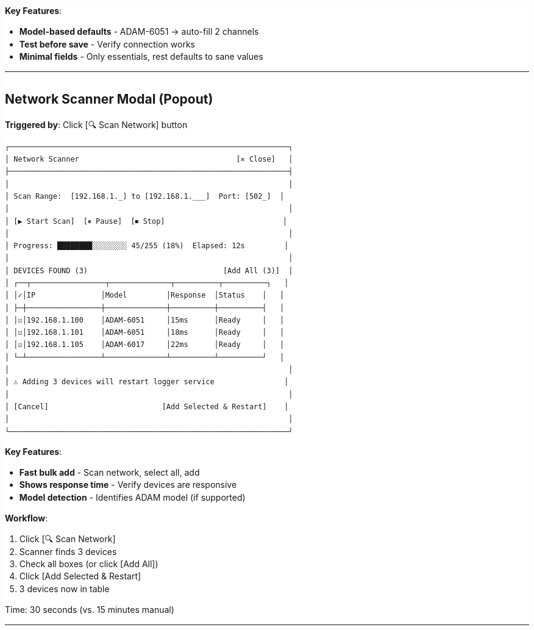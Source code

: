 **Key Features**:
- **Model-based defaults** - ADAM-6051 → auto-fill 2 channels
- **Test before save** - Verify connection works
- **Minimal fields** - Only essentials, rest defaults to sane values

---

## Network Scanner Modal (Popout)

**Triggered by**: Click [🔍 Scan Network] button

```
┌────────────────────────────────────────────────────────────────┐
│ Network Scanner                                    [✕ Close]   │
├────────────────────────────────────────────────────────────────┤
│                                                                │
│ Scan Range:  [192.168.1._] to [192.168.1.___]  Port: [502_]  │
│                                                                │
│ [▶ Start Scan]  [⏸ Pause]  [⏹ Stop]                           │
│                                                                │
│ Progress: ████████░░░░░░░░ 45/255 (18%)  Elapsed: 12s         │
│                                                                │
│ DEVICES FOUND (3)                               [Add All (3)]  │
│ ┌──┬─────────────────┬──────────────┬──────────┬──────────┐   │
│ │✓│IP               │Model         │Response  │Status    │   │
│ ├─┼─────────────────┼──────────────┼──────────┼──────────┤   │
│ │☑│192.168.1.100    │ADAM-6051     │15ms      │Ready     │   │
│ │☑│192.168.1.101    │ADAM-6051     │18ms      │Ready     │   │
│ │☑│192.168.1.105    │ADAM-6017     │22ms      │Ready     │   │
│ └─┴─────────────────┴──────────────┴──────────┴──────────┘   │
│                                                                │
│ ⚠ Adding 3 devices will restart logger service                │
│                                                                │
│ [Cancel]                          [Add Selected & Restart]    │
│                                                                │
└────────────────────────────────────────────────────────────────┘
```

**Key Features**:
- **Fast bulk add** - Scan network, select all, add
- **Shows response time** - Verify devices are responsive
- **Model detection** - Identifies ADAM model (if supported)

**Workflow**:
1. Click [🔍 Scan Network]
2. Scanner finds 3 devices
3. Check all boxes (or click [Add All])
4. Click [Add Selected & Restart]
5. 3 devices now in table

Time: 30 seconds (vs. 15 minutes manual)

---
